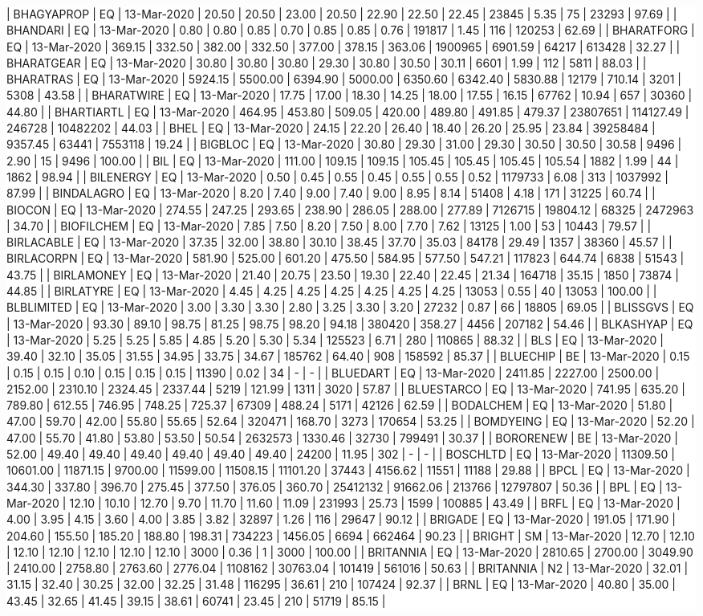 | BHAGYAPROP | EQ | 13-Mar-2020 | 20.50 | 20.50 | 23.00 | 20.50 | 22.90 | 22.50 | 22.45 | 23845 | 5.35 | 75 | 23293 | 97.69 |
| BHANDARI | EQ | 13-Mar-2020 | 0.80 | 0.80 | 0.85 | 0.70 | 0.85 | 0.85 | 0.76 | 191817 | 1.45 | 116 | 120253 | 62.69 |
| BHARATFORG | EQ | 13-Mar-2020 | 369.15 | 332.50 | 382.00 | 332.50 | 377.00 | 378.15 | 363.06 | 1900965 | 6901.59 | 64217 | 613428 | 32.27 |
| BHARATGEAR | EQ | 13-Mar-2020 | 30.80 | 30.80 | 30.80 | 29.30 | 30.80 | 30.50 | 30.11 | 6601 | 1.99 | 112 | 5811 | 88.03 |
| BHARATRAS | EQ | 13-Mar-2020 | 5924.15 | 5500.00 | 6394.90 | 5000.00 | 6350.60 | 6342.40 | 5830.88 | 12179 | 710.14 | 3201 | 5308 | 43.58 |
| BHARATWIRE | EQ | 13-Mar-2020 | 17.75 | 17.00 | 18.30 | 14.25 | 18.00 | 17.55 | 16.15 | 67762 | 10.94 | 657 | 30360 | 44.80 |
| BHARTIARTL | EQ | 13-Mar-2020 | 464.95 | 453.80 | 509.05 | 420.00 | 489.80 | 491.85 | 479.37 | 23807651 | 114127.49 | 246728 | 10482202 | 44.03 |
| BHEL | EQ | 13-Mar-2020 | 24.15 | 22.20 | 26.40 | 18.40 | 26.20 | 25.95 | 23.84 | 39258484 | 9357.45 | 63441 | 7553118 | 19.24 |
| BIGBLOC | EQ | 13-Mar-2020 | 30.80 | 29.30 | 31.00 | 29.30 | 30.50 | 30.50 | 30.58 | 9496 | 2.90 | 15 | 9496 | 100.00 |
| BIL | EQ | 13-Mar-2020 | 111.00 | 109.15 | 109.15 | 105.45 | 105.45 | 105.45 | 105.54 | 1882 | 1.99 | 44 | 1862 | 98.94 |
| BILENERGY | EQ | 13-Mar-2020 | 0.50 | 0.45 | 0.55 | 0.45 | 0.55 | 0.55 | 0.52 | 1179733 | 6.08 | 313 | 1037992 | 87.99 |
| BINDALAGRO | EQ | 13-Mar-2020 | 8.20 | 7.40 | 9.00 | 7.40 | 9.00 | 8.95 | 8.14 | 51408 | 4.18 | 171 | 31225 | 60.74 |
| BIOCON | EQ | 13-Mar-2020 | 274.55 | 247.25 | 293.65 | 238.90 | 286.05 | 288.00 | 277.89 | 7126715 | 19804.12 | 68325 | 2472963 | 34.70 |
| BIOFILCHEM | EQ | 13-Mar-2020 | 7.85 | 7.50 | 8.20 | 7.50 | 8.00 | 7.70 | 7.62 | 13125 | 1.00 | 53 | 10443 | 79.57 |
| BIRLACABLE | EQ | 13-Mar-2020 | 37.35 | 32.00 | 38.80 | 30.10 | 38.45 | 37.70 | 35.03 | 84178 | 29.49 | 1357 | 38360 | 45.57 |
| BIRLACORPN | EQ | 13-Mar-2020 | 581.90 | 525.00 | 601.20 | 475.50 | 584.95 | 577.50 | 547.21 | 117823 | 644.74 | 6838 | 51543 | 43.75 |
| BIRLAMONEY | EQ | 13-Mar-2020 | 21.40 | 20.75 | 23.50 | 19.30 | 22.40 | 22.45 | 21.34 | 164718 | 35.15 | 1850 | 73874 | 44.85 |
| BIRLATYRE | EQ | 13-Mar-2020 | 4.45 | 4.25 | 4.25 | 4.25 | 4.25 | 4.25 | 4.25 | 13053 | 0.55 | 40 | 13053 | 100.00 |
| BLBLIMITED | EQ | 13-Mar-2020 | 3.00 | 3.30 | 3.30 | 2.80 | 3.25 | 3.30 | 3.20 | 27232 | 0.87 | 66 | 18805 | 69.05 |
| BLISSGVS | EQ | 13-Mar-2020 | 93.30 | 89.10 | 98.75 | 81.25 | 98.75 | 98.20 | 94.18 | 380420 | 358.27 | 4456 | 207182 | 54.46 |
| BLKASHYAP | EQ | 13-Mar-2020 | 5.25 | 5.25 | 5.85 | 4.85 | 5.20 | 5.30 | 5.34 | 125523 | 6.71 | 280 | 110865 | 88.32 |
| BLS | EQ | 13-Mar-2020 | 39.40 | 32.10 | 35.05 | 31.55 | 34.95 | 33.75 | 34.67 | 185762 | 64.40 | 908 | 158592 | 85.37 |
| BLUECHIP | BE | 13-Mar-2020 | 0.15 | 0.15 | 0.15 | 0.10 | 0.15 | 0.15 | 0.15 | 11390 | 0.02 | 34 | - | - |
| BLUEDART | EQ | 13-Mar-2020 | 2411.85 | 2227.00 | 2500.00 | 2152.00 | 2310.10 | 2324.45 | 2337.44 | 5219 | 121.99 | 1311 | 3020 | 57.87 |
| BLUESTARCO | EQ | 13-Mar-2020 | 741.95 | 635.20 | 789.80 | 612.55 | 746.95 | 748.25 | 725.37 | 67309 | 488.24 | 5171 | 42126 | 62.59 |
| BODALCHEM | EQ | 13-Mar-2020 | 51.80 | 47.00 | 59.70 | 42.00 | 55.80 | 55.65 | 52.64 | 320471 | 168.70 | 3273 | 170654 | 53.25 |
| BOMDYEING | EQ | 13-Mar-2020 | 52.20 | 47.00 | 55.70 | 41.80 | 53.80 | 53.50 | 50.54 | 2632573 | 1330.46 | 32730 | 799491 | 30.37 |
| BORORENEW | BE | 13-Mar-2020 | 52.00 | 49.40 | 49.40 | 49.40 | 49.40 | 49.40 | 49.40 | 24200 | 11.95 | 302 | - | - |
| BOSCHLTD | EQ | 13-Mar-2020 | 11309.50 | 10601.00 | 11871.15 | 9700.00 | 11599.00 | 11508.15 | 11101.20 | 37443 | 4156.62 | 11551 | 11188 | 29.88 |
| BPCL | EQ | 13-Mar-2020 | 344.30 | 337.80 | 396.70 | 275.45 | 377.50 | 376.05 | 360.70 | 25412132 | 91662.06 | 213766 | 12797807 | 50.36 |
| BPL | EQ | 13-Mar-2020 | 12.10 | 10.10 | 12.70 | 9.70 | 11.70 | 11.60 | 11.09 | 231993 | 25.73 | 1599 | 100885 | 43.49 |
| BRFL | EQ | 13-Mar-2020 | 4.00 | 3.95 | 4.15 | 3.60 | 4.00 | 3.85 | 3.82 | 32897 | 1.26 | 116 | 29647 | 90.12 |
| BRIGADE | EQ | 13-Mar-2020 | 191.05 | 171.90 | 204.60 | 155.50 | 185.20 | 188.80 | 198.31 | 734223 | 1456.05 | 6694 | 662464 | 90.23 |
| BRIGHT | SM | 13-Mar-2020 | 12.70 | 12.10 | 12.10 | 12.10 | 12.10 | 12.10 | 12.10 | 3000 | 0.36 | 1 | 3000 | 100.00 |
| BRITANNIA | EQ | 13-Mar-2020 | 2810.65 | 2700.00 | 3049.90 | 2410.00 | 2758.80 | 2763.60 | 2776.04 | 1108162 | 30763.04 | 101419 | 561016 | 50.63 |
| BRITANNIA | N2 | 13-Mar-2020 | 32.01 | 31.15 | 32.40 | 30.25 | 32.00 | 32.25 | 31.48 | 116295 | 36.61 | 210 | 107424 | 92.37 |
| BRNL | EQ | 13-Mar-2020 | 40.80 | 35.00 | 43.45 | 32.65 | 41.45 | 39.15 | 38.61 | 60741 | 23.45 | 210 | 51719 | 85.15 |